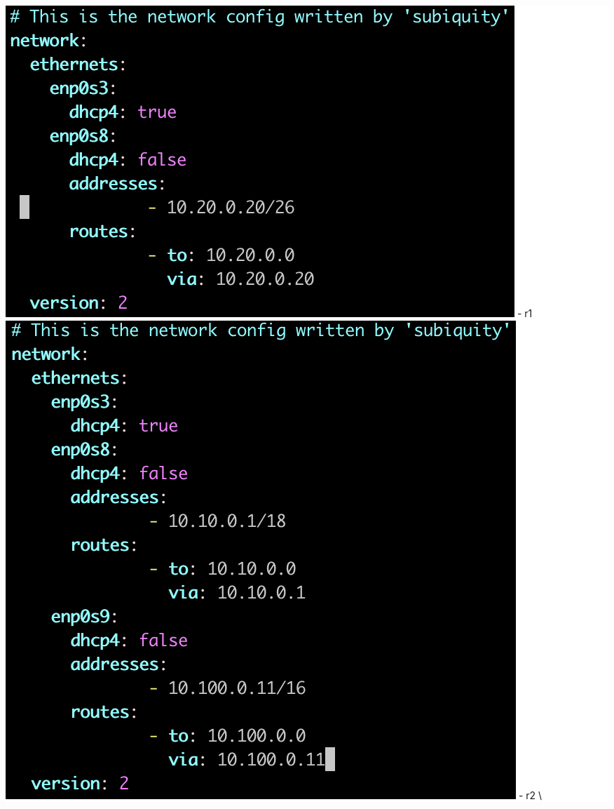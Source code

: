 ![netplan_ws22](images/5_1_1_netplan_ws22.png "ws22")
    - r1 \
![netplan_r1](images/5_1_1_netplan_r1.png "r1")
    - r2 \